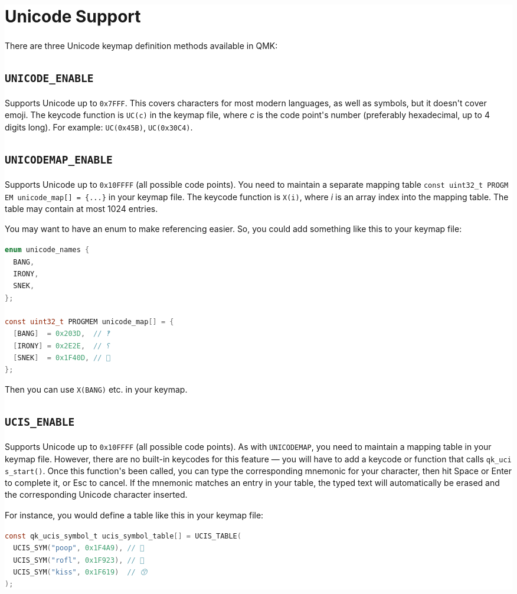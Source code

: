 # Unicode Support

There are three Unicode keymap definition methods available in QMK:

## `UNICODE_ENABLE`

Supports Unicode up to `0x7FFF`. This covers characters for most modern languages, as well as symbols, but it doesn't cover emoji. The keycode function is `UC(c)` in the keymap file, where _c_ is the code point's number (preferably hexadecimal, up to 4 digits long). For example: `UC(0x45B)`, `UC(0x30C4)`.

## `UNICODEMAP_ENABLE`

Supports Unicode up to `0x10FFFF` (all possible code points). You need to maintain a separate mapping table `const uint32_t PROGMEM unicode_map[] = {...}` in your keymap file. The keycode function is `X(i)`, where _i_ is an array index into the mapping table. The table may contain at most 1024 entries.

You may want to have an enum to make referencing easier. So, you could add something like this to your keymap file:

```c
enum unicode_names {
  BANG,
  IRONY,
  SNEK,
};

const uint32_t PROGMEM unicode_map[] = {
  [BANG]  = 0x203D,  // ‽
  [IRONY] = 0x2E2E,  // ⸮
  [SNEK]  = 0x1F40D, // 🐍
};
```

Then you can use `X(BANG)` etc. in your keymap.

## `UCIS_ENABLE`

Supports Unicode up to `0x10FFFF` (all possible code points). As with `UNICODEMAP`, you need to maintain a mapping table in your keymap file. However, there are no built-in keycodes for this feature — you will have to add a keycode or function that calls `qk_ucis_start()`. Once this function's been called, you can type the corresponding mnemonic for your character, then hit Space or Enter to complete it, or Esc to cancel. If the mnemonic matches an entry in your table, the typed text will automatically be erased and the corresponding Unicode character inserted.

For instance, you would define a table like this in your keymap file:

```c
const qk_ucis_symbol_t ucis_symbol_table[] = UCIS_TABLE(
  UCIS_SYM("poop", 0x1F4A9), // 💩
  UCIS_SYM("rofl", 0x1F923), // 🤣
  UCIS_SYM("kiss", 0x1F619)  // 😙
);
```

